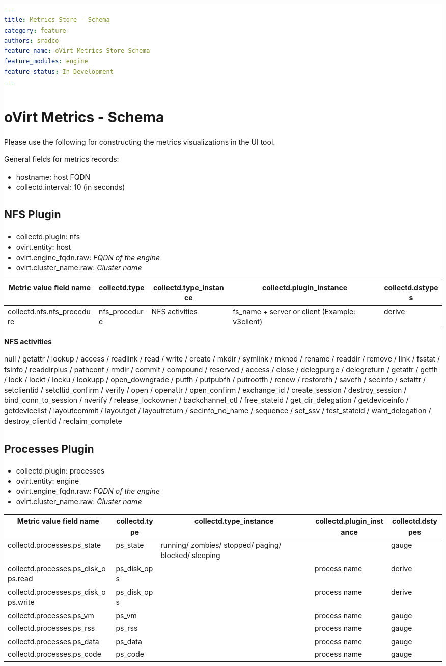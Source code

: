 ```yaml
---
title: Metrics Store - Schema
category: feature
authors: sradco
feature_name: oVirt Metrics Store Schema
feature_modules: engine
feature_status: In Development
---
```


# oVirt Metrics - Schema


Please use the following for constructing the metrics visualizations in the UI tool.

General fields for metrics records:

 - hostname: host FQDN
 - collectd.interval: 10 (in seconds)

## NFS Plugin

 - collectd.plugin: nfs
 - ovirt.entity: host
 - ovirt.engine_fqdn.raw: _FQDN of the engine_
 - ovirt.cluster_name.raw: _Cluster name_

| Metric value field name | collectd.type | collectd.type_instance | collectd.plugin_instance | collectd.dstypes |
|-------------------------|---------------|------------------------|--------------------------|------------------|
| collectd.nfs.nfs_procedure | nfs_procedure | NFS activities | fs_name + server or client (Example: v3client) | derive |

**NFS activities**

null / getattr / lookup / access / readlink / read / write / create / mkdir / symlink / mknod / rename / readdir / remove / link / fsstat / fsinfo / readdirplus / pathconf / rmdir / commit / compound / reserved / access / close / delegpurge / delegreturn / getattr / getfh / lock / lockt / locku / lookupp / open_downgrade / putfh / putpubfh / putrootfh / renew / restorefh / savefh / secinfo / setattr / setclientid / setcltid_confirm / verify / open / openattr / open_confirm / exchange_id / create_session / destroy_session / bind_conn_to_session / nverify / release_lockowner / backchannel_ctl / free_stateid / get_dir_delegation / getdeviceinfo / getdevicelist / layoutcommit / layoutget / layoutreturn / secinfo_no_name / sequence / set_ssv / test_stateid / want_delegation / destroy_clientid / reclaim_complete

## Processes Plugin

 - collectd.plugin: processes
 - ovirt.entity: engine
 - ovirt.engine_fqdn.raw: _FQDN of the engine_
 - ovirt.cluster_name.raw: _Cluster name_

| Metric value field name | collectd.type | collectd.type_instance | collectd.plugin_instance | collectd.dstypes |
|-------------------------|---------------|------------------------|--------------------------|------------------|
| collectd.processes.ps_state | ps_state | running/ zombies/ stopped/ paging/ blocked/ sleeping |   | gauge |
| collectd.processes.ps_disk_ops.read | ps_disk_ops |   | process name | derive |
| collectd.processes.ps_disk_ops.write | ps_disk_ops |   | process name | derive |
| collectd.processes.ps_vm | ps_vm |   | process name | gauge |
| collectd.processes.ps_rss | ps_rss |   | process name | gauge |
| collectd.processes.ps_data | ps_data |   | process name | gauge |
| collectd.processes.ps_code | ps_code |   | process name | gauge |